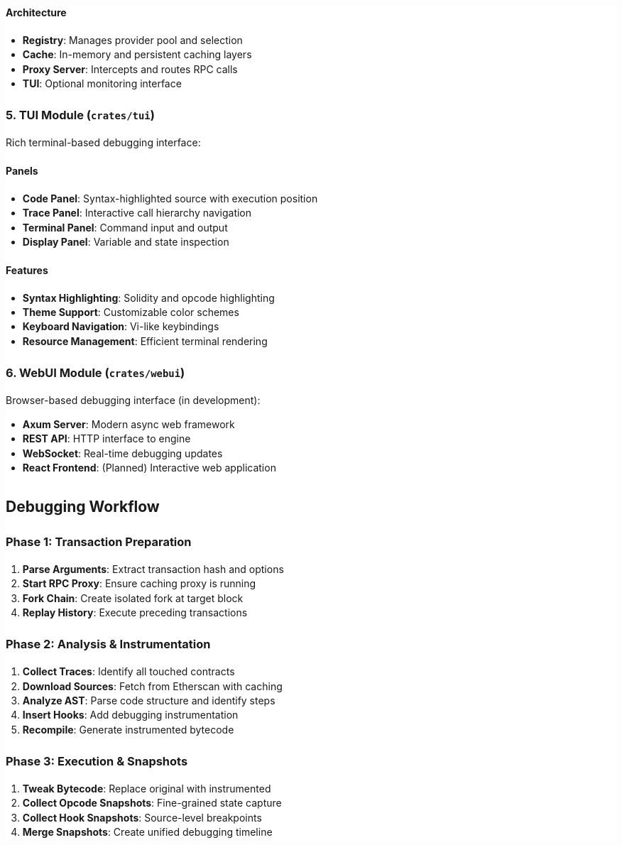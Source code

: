 #### Architecture
- **Registry**: Manages provider pool and selection
- **Cache**: In-memory and persistent caching layers
- **Proxy Server**: Intercepts and routes RPC calls
- **TUI**: Optional monitoring interface

### 5. TUI Module (`crates/tui`)

Rich terminal-based debugging interface:

#### Panels
- **Code Panel**: Syntax-highlighted source with execution position
- **Trace Panel**: Interactive call hierarchy navigation
- **Terminal Panel**: Command input and output
- **Display Panel**: Variable and state inspection

#### Features
- **Syntax Highlighting**: Solidity and opcode highlighting
- **Theme Support**: Customizable color schemes
- **Keyboard Navigation**: Vi-like keybindings
- **Resource Management**: Efficient terminal rendering

### 6. WebUI Module (`crates/webui`)

Browser-based debugging interface (in development):

- **Axum Server**: Modern async web framework
- **REST API**: HTTP interface to engine
- **WebSocket**: Real-time debugging updates
- **React Frontend**: (Planned) Interactive web application

## Debugging Workflow

### Phase 1: Transaction Preparation

1. **Parse Arguments**: Extract transaction hash and options
2. **Start RPC Proxy**: Ensure caching proxy is running
3. **Fork Chain**: Create isolated fork at target block
4. **Replay History**: Execute preceding transactions

### Phase 2: Analysis & Instrumentation

1. **Collect Traces**: Identify all touched contracts
2. **Download Sources**: Fetch from Etherscan with caching
3. **Analyze AST**: Parse code structure and identify steps
4. **Insert Hooks**: Add debugging instrumentation
5. **Recompile**: Generate instrumented bytecode

### Phase 3: Execution & Snapshots

1. **Tweak Bytecode**: Replace original with instrumented
2. **Collect Opcode Snapshots**: Fine-grained state capture
3. **Collect Hook Snapshots**: Source-level breakpoints
4. **Merge Snapshots**: Create unified debugging timeline

